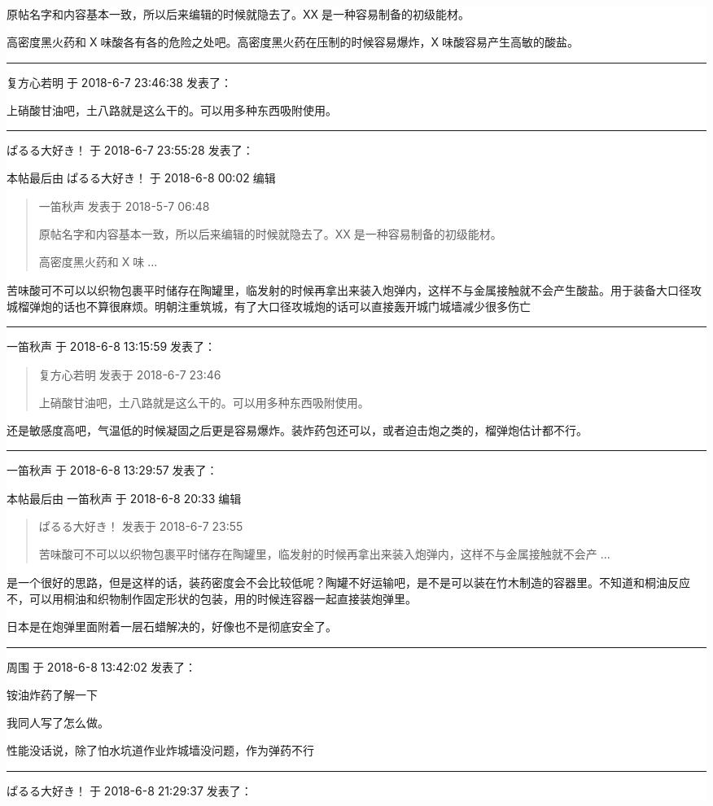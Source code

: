 原帖名字和内容基本一致，所以后来编辑的时候就隐去了。XX 是一种容易制备的初级能材。

高密度黑火药和 X 味酸各有各的危险之处吧。高密度黑火药在压制的时候容易爆炸，X 味酸容易产生高敏的酸盐。

---

复方心若明 于 2018-6-7 23:46:38 发表了：

上硝酸甘油吧，土八路就是这么干的。可以用多种东西吸附使用。

---

ぱるる大好き！ 于 2018-6-7 23:55:28 发表了：

本帖最后由 ぱるる大好き！ 于 2018-6-8 00:02 编辑

> 一笛秋声 发表于 2018-5-7 06:48
>
> 原帖名字和内容基本一致，所以后来编辑的时候就隐去了。XX 是一种容易制备的初级能材。
>
> 高密度黑火药和 X 味 ...

苦味酸可不可以以织物包裹平时储存在陶罐里，临发射的时候再拿出来装入炮弹内，这样不与金属接触就不会产生酸盐。用于装备大口径攻城榴弹炮的话也不算很麻烦。明朝注重筑城，有了大口径攻城炮的话可以直接轰开城门城墙减少很多伤亡

---

一笛秋声 于 2018-6-8 13:15:59 发表了：

> 复方心若明 发表于 2018-6-7 23:46
>
> 上硝酸甘油吧，土八路就是这么干的。可以用多种东西吸附使用。

还是敏感度高吧，气温低的时候凝固之后更是容易爆炸。装炸药包还可以，或者迫击炮之类的，榴弹炮估计都不行。

---

一笛秋声 于 2018-6-8 13:29:57 发表了：

本帖最后由 一笛秋声 于 2018-6-8 20:33 编辑

> ぱるる大好き！ 发表于 2018-6-7 23:55
>
> 苦味酸可不可以以织物包裹平时储存在陶罐里，临发射的时候再拿出来装入炮弹内，这样不与金属接触就不会产 ...

是一个很好的思路，但是这样的话，装药密度会不会比较低呢？陶罐不好运输吧，是不是可以装在竹木制造的容器里。不知道和桐油反应不，可以用桐油和织物制作固定形状的包装，用的时候连容器一起直接装炮弹里。

日本是在炮弹里面附着一层石蜡解决的，好像也不是彻底安全了。

---

周围 于 2018-6-8 13:42:02 发表了：

铵油炸药了解一下

我同人写了怎么做。

性能没话说，除了怕水坑道作业炸城墙没问题，作为弹药不行

---

ぱるる大好き！ 于 2018-6-8 21:29:37 发表了：

